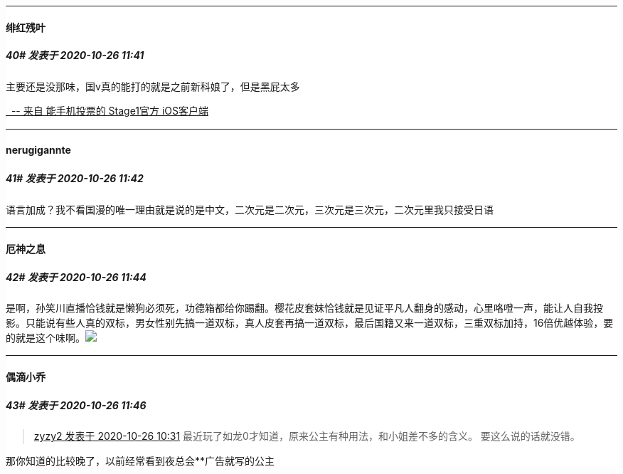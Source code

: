 


*****

####  绯红残叶  
##### 40#       发表于 2020-10-26 11:41




主要还是没那味，国v真的能打的就是之前新科娘了，但是黑屁太多

[  -- 来自 能手机投票的 Stage1官方 iOS客户端](https://itunes.apple.com/fi/app/saraba1st/id1221237470?mt=8)







*****

####  nerugigannte  
##### 41#       发表于 2020-10-26 11:42




语言加成？我不看国漫的唯一理由就是说的是中文，二次元是二次元，三次元是三次元，二次元里我只接受日语







*****

####  厄神之息  
##### 42#       发表于 2020-10-26 11:44




是啊，孙笑川直播恰钱就是懒狗必须死，功德箱都给你踢翻。樱花皮套妹恰钱就是见证平凡人翻身的感动，心里咯噔一声，能让人自我投影。只能说有些人真的双标，男女性别先搞一道双标，真人皮套再搞一道双标，最后国籍又来一道双标，三重双标加持，16倍优越体验，要的就是这个味啊。<img src="https://static.saraba1st.com/image/smiley/face2017/062.gif" referrerpolicy="no-referrer">







*****

####  偶滴小乔  
##### 43#       发表于 2020-10-26 11:46



<blockquote><a href="httphttps://bbs.saraba1st.com/2b/forum.php?mod=redirect&amp;goto=findpost&amp;pid=49173994&amp;ptid=1967125" target="_blank">zyzy2 发表于 2020-10-26 10:31</a>
最近玩了如龙0才知道，原来公主有种用法，和小姐差不多的含义。
要这么说的话就没错。</blockquote>
那你知道的比较晚了，以前经常看到夜总会**广告就写的公主


